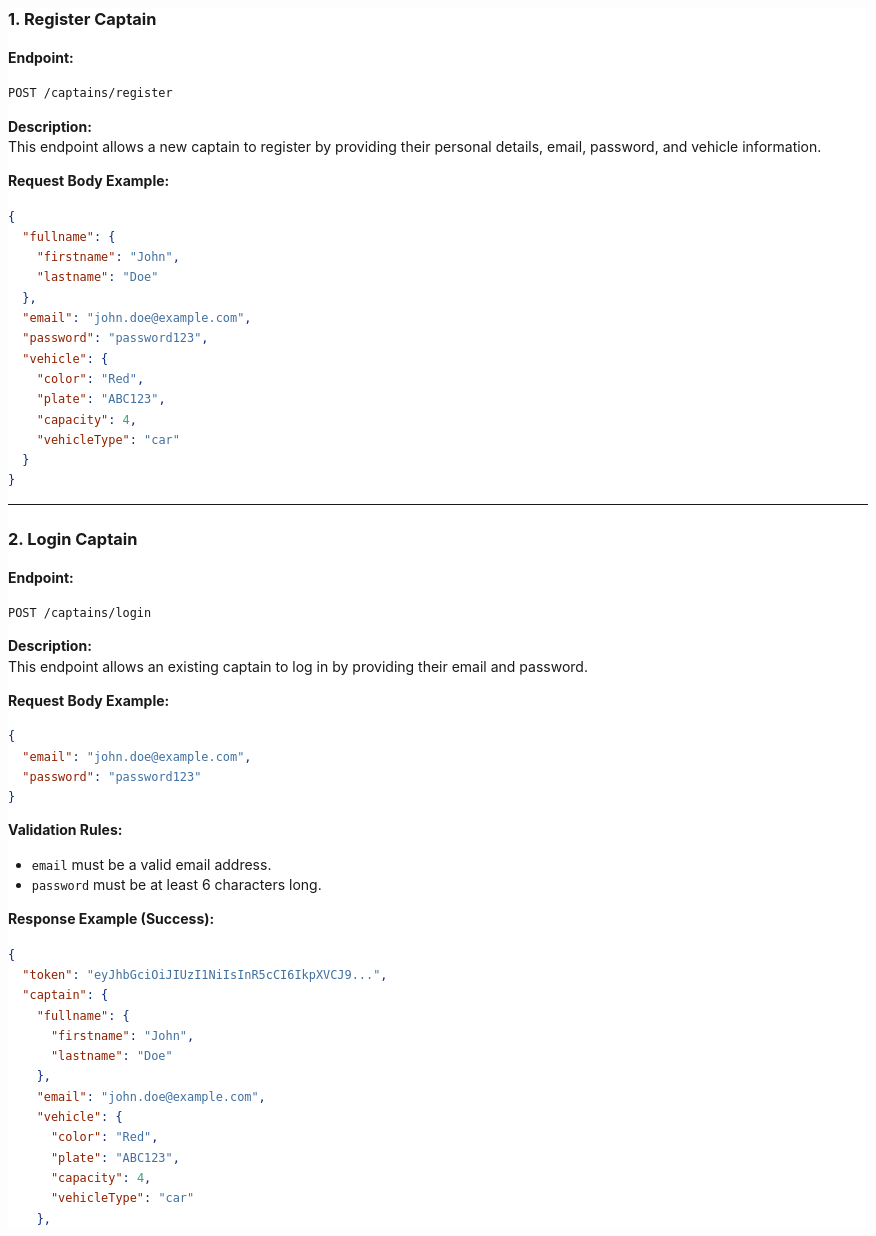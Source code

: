 
### 1. **Register Captain**
**Endpoint:**  
```
POST /captains/register
```

**Description:**  
This endpoint allows a new captain to register by providing their personal details, email, password, and vehicle information.

**Request Body Example:**
```json
{
  "fullname": {
    "firstname": "John",
    "lastname": "Doe"
  },
  "email": "john.doe@example.com",
  "password": "password123",
  "vehicle": {
    "color": "Red",
    "plate": "ABC123",
    "capacity": 4,
    "vehicleType": "car"
  }
}
```

---

### 2. **Login Captain**
**Endpoint:**  
```
POST /captains/login
```

**Description:**  
This endpoint allows an existing captain to log in by providing their email and password.

**Request Body Example:**
```json
{
  "email": "john.doe@example.com",
  "password": "password123"
}
```

**Validation Rules:**
- `email` must be a valid email address.
- `password` must be at least 6 characters long.

**Response Example (Success):**
```json
{
  "token": "eyJhbGciOiJIUzI1NiIsInR5cCI6IkpXVCJ9...",
  "captain": {
    "fullname": {
      "firstname": "John",
      "lastname": "Doe"
    },
    "email": "john.doe@example.com",
    "vehicle": {
      "color": "Red",
      "plate": "ABC123",
      "capacity": 4,
      "vehicleType": "car"
    },
```